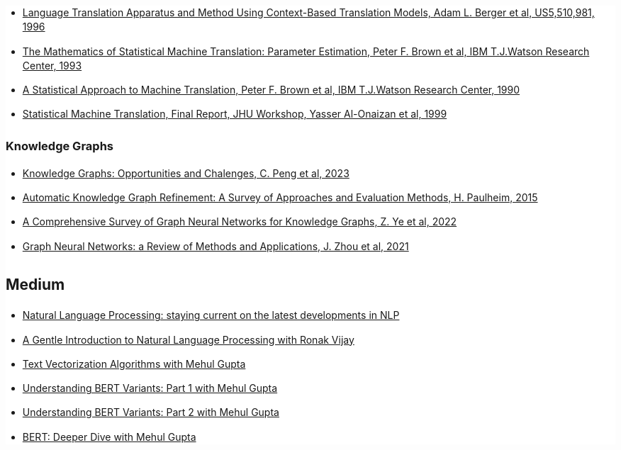 * [Language Translation Apparatus and Method Using Context-Based Translation Models, Adam L. Berger et al, US5,510,981, 1996](https://github.com/dimitarpg13/nlp_concepts/blob/main/literature/articles/neural_machine_translation/Language_translation_apparatus_and_method_of_using_context-based_translation_models_US_Patent_5510981.pdf)

* [The Mathematics of Statistical Machine Translation: Parameter Estimation, Peter F. Brown et al, IBM T.J.Watson Research Center, 1993](https://github.com/dimitarpg13/nlp_concepts/blob/main/literature/articles/neural_machine_translation/The_Mathematics_of_Statistical_Machine_Translation-Parameter_Estimation_Brown_1993.pdf)

* [A Statistical Approach to Machine Translation, Peter F. Brown et al, IBM T.J.Watson Research Center, 1990](https://github.com/dimitarpg13/nlp_concepts/blob/main/literature/articles/neural_machine_translation/A_Statistical_Approach_to_Machine_Translation_Brown_1990.pdf)

* [Statistical Machine Translation, Final Report, JHU Workshop, Yasser Al-Onaizan et al, 1999](https://github.com/dimitarpg13/nlp_concepts/blob/main/literature/articles/neural_machine_translation/Statistical_Machine_Translation_FInal_Report_JHU-1999-AlOnaizan.pdf)



### Knowledge Graphs

* [Knowledge Graphs: Opportunities and Chalenges, C. Peng et al, 2023](https://github.com/dimitarpg13/nlp_concepts/blob/main/literature/articles/knowledge_graphs/KnowledgeGraphs_Opportunities_and_Challenges_Peng_2023.pdf)

* [Automatic Knowledge Graph Refinement: A Survey of Approaches and Evaluation Methods, H. Paulheim, 2015](https://github.com/dimitarpg13/nlp_concepts/blob/main/literature/articles/knowledge_graphs/Automatic_Knowledge_Graph_Refinement-A_Survey_of_Approaches_and_Evaluation_Methods_Paulheim_2015.pdf)

* [A Comprehensive Survey of Graph Neural Networks for Knowledge Graphs, Z. Ye et al, 2022](https://github.com/dimitarpg13/nlp_concepts/blob/main/literature/articles/knowledge_graphs/A_Comprehensive_Survey_of_Graph_Neural_Networks_for_Knowledge_Graphs_Ye_2022.pdf)

* [Graph Neural Networks: a Review of Methods and Applications, J. Zhou et al, 2021](https://github.com/dimitarpg13/nlp_concepts/blob/main/literature/articles/knowledge_graphs/Graph_neural_networks-A_review_of_methods_and_applications_Zhou_2020.pdf)

## Medium
* [Natural Language Processing: staying current on the latest developments in NLP](https://medium.com/@AMGAS14/list/natural-language-processing-0a856388a93a)


* [A Gentle Introduction to Natural Language Processing with Ronak Vijay](https://towardsdatascience.com/a-gentle-introduction-to-natural-language-processing-e716ed3c0863)

* [Text Vectorization Algorithms with Mehul Gupta](https://medium.com/data-science-in-your-pocket/text-vectorization-algorithms-in-nlp-109d728b2b63)

* [Understanding BERT Variants: Part 1 with Mehul Gupta](https://medium.com/data-science-in-your-pocket/understanding-bert-variants-part-1-740fee88616)

* [Understanding BERT Variants: Part 2 with Mehul Gupta](https://medium.com/data-science-in-your-pocket/understanding-bert-variants-part-2-64ca0187373e)

* [BERT: Deeper Dive with Mehul Gupta](https://medium.com/data-science-in-your-pocket/bert-a-deeper-dive-7412db7c1a93)
